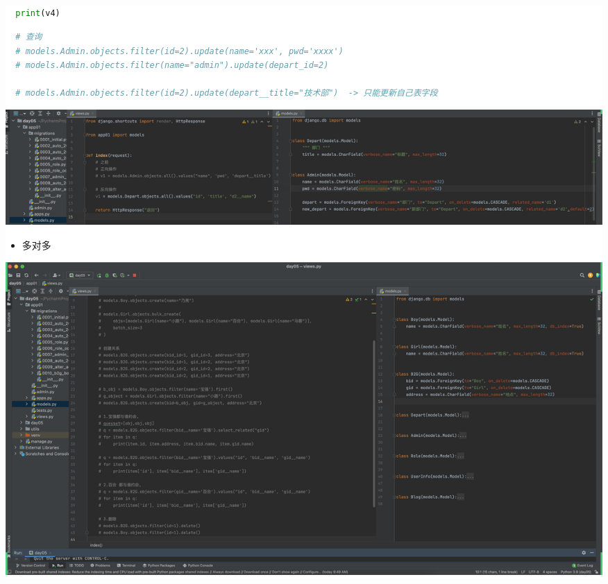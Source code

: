 ```python
  print(v4)
  ```

  

```python
  # 查询
  # models.Admin.objects.filter(id=2).update(name='xxx', pwd='xxxx')
  # models.Admin.objects.filter(name="admin").update(depart_id=2)
  
  # models.Admin.objects.filter(id=2).update(depart__title="技术部")  -> 只能更新自己表字段
  ```

  

![image-20220710164040495](./assets/image-20220710164040495.png)

* 多对多

  

![image-20220710170440957](./assets/image-20220710170440957.png)

  